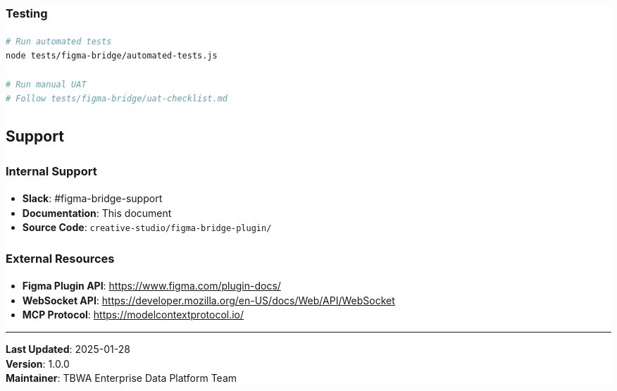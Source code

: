 ### Testing
```bash
# Run automated tests
node tests/figma-bridge/automated-tests.js

# Run manual UAT
# Follow tests/figma-bridge/uat-checklist.md
```

## Support

### Internal Support
- **Slack**: #figma-bridge-support  
- **Documentation**: This document
- **Source Code**: `creative-studio/figma-bridge-plugin/`

### External Resources
- **Figma Plugin API**: https://www.figma.com/plugin-docs/
- **WebSocket API**: https://developer.mozilla.org/en-US/docs/Web/API/WebSocket
- **MCP Protocol**: https://modelcontextprotocol.io/

---

**Last Updated**: 2025-01-28  
**Version**: 1.0.0  
**Maintainer**: TBWA Enterprise Data Platform Team